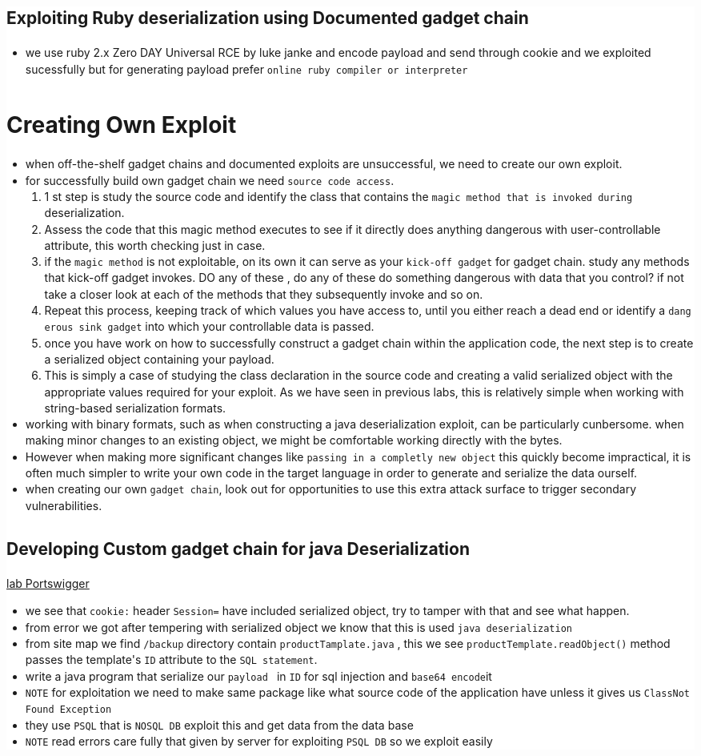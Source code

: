 ## Exploiting Ruby deserialization using Documented gadget chain
- we use ruby 2.x Zero DAY Universal RCE by luke janke and encode payload and send through cookie and we exploited sucessfully but for generating payload prefer `online ruby compiler or interpreter `  

# Creating Own Exploit
- when off-the-shelf gadget chains and documented exploits are unsuccessful, we need to create our own exploit.
- for successfully build own gadget chain we need `source code access`.  
	1. 1 st step is study the source code and identify the class that contains the `magic method that is invoked during `deserialization.
	2. Assess the code that this magic method executes to see if it directly does anything dangerous with user-controllable attribute, this worth checking just in case.
	3. if the `magic method` is not exploitable, on its own it can serve as your `kick-off gadget` for gadget chain. study any methods that kick-off gadget invokes. DO any of these , do any of these do something dangerous with data that you control? if not take a closer look at each of the methods that they subsequently invoke and so on.
	4. Repeat this process, keeping track of which values you have access to, until you either reach a dead end or identify a `dangerous sink gadget` into which your controllable data is passed.
	5. once you have work on how to successfully construct a gadget chain within the application code, the next step is to create a serialized object containing your payload.
	6. This is simply a case of studying the class declaration in the source code and creating a valid serialized object with the appropriate values required for your exploit. As we have seen in previous labs, this is relatively simple when working with string-based serialization formats.
- working with binary formats, such as when constructing a java deserialization exploit, can be particularly cunbersome. when making minor changes to an existing object, we might be comfortable working directly with the bytes.
- However when making more significant changes like `passing in a completly new object` this quickly become impractical, it is often much simpler to write your own code in the target language in order to generate and serialize the data ourself.
- when creating our own `gadget chain`, look out for opportunities to use this extra attack surface to trigger secondary vulnerabilities.

## Developing Custom gadget chain for java Deserialization
[lab Portswigger](https://portswigger.net/web-security/deserialization/exploiting/lab-deserialization-developing-a-custom-gadget-chain-for-java-deserialization)
- we see that `cookie:` header `Session=` have included serialized object, try to tamper with that and see what happen.
- from error we got after tempering with serialized object we know that this is used `java deserialization` 
- from site map we find `/backup` directory contain `productTamplate.java` , this we see `productTemplate.readObject()` method passes the template's `ID` attribute to the `SQL statement`.
- write a java program that serialize our `payload ` in `ID` for sql injection and `base64 encode`it
- `NOTE` for exploitation we need to make same package like what source code of the application have unless it gives us `ClassNotFound Exception`
- they use `PSQL` that is `NOSQL DB` exploit this and get data from the data base
- `NOTE` read errors care fully that given by server for exploiting `PSQL DB` so we exploit easily
